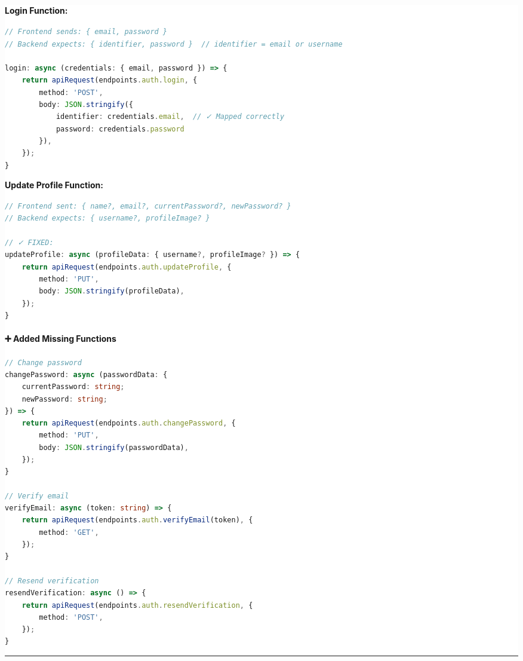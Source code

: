 **Login Function:**
```typescript
// Frontend sends: { email, password }
// Backend expects: { identifier, password }  // identifier = email or username

login: async (credentials: { email, password }) => {
    return apiRequest(endpoints.auth.login, {
        method: 'POST',
        body: JSON.stringify({
            identifier: credentials.email,  // ✓ Mapped correctly
            password: credentials.password
        }),
    });
}
```

**Update Profile Function:**
```typescript
// Frontend sent: { name?, email?, currentPassword?, newPassword? }
// Backend expects: { username?, profileImage? }

// ✓ FIXED:
updateProfile: async (profileData: { username?, profileImage? }) => {
    return apiRequest(endpoints.auth.updateProfile, {
        method: 'PUT',
        body: JSON.stringify(profileData),
    });
}
```

#### ➕ **Added Missing Functions**
```typescript
// Change password
changePassword: async (passwordData: {
    currentPassword: string;
    newPassword: string;
}) => {
    return apiRequest(endpoints.auth.changePassword, {
        method: 'PUT',
        body: JSON.stringify(passwordData),
    });
}

// Verify email
verifyEmail: async (token: string) => {
    return apiRequest(endpoints.auth.verifyEmail(token), {
        method: 'GET',
    });
}

// Resend verification
resendVerification: async () => {
    return apiRequest(endpoints.auth.resendVerification, {
        method: 'POST',
    });
}
```

---